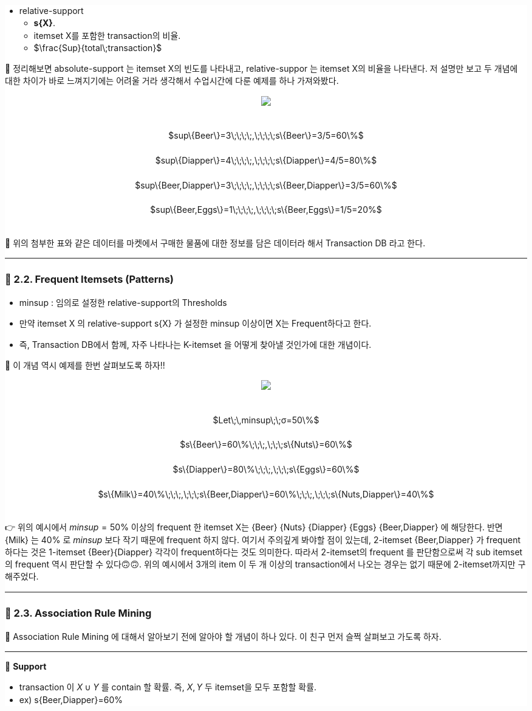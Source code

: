 - <a>relative-support</a><br>  
    - <b>s{X}</b>.  
    - itemset X를 포함한 transaction의 비율.  
    - $\frac{Sup}{total\;transaction}$<br>  

🧩 정리해보면 <a>absolute-support</a> 는 itemset X의 <a>빈도</a>를 나타내고, <a>relative-suppor</a> 는 itemset X의 <a>비율</a>을 나타낸다. 저 설명만 보고 두 개념에 대한 차이가 바로 느껴지기에는 어려울 거라 생각해서 수업시간에 다룬 예제를 하나 가져와봤다.<br>  

<p align="center"><img src="https://user-images.githubusercontent.com/65170165/183826511-6b6a3a7b-a6e2-430e-8a6f-5f9537bfe4e6.png" width="700" /></p><br>  

<center>$sup\{Beer\}=3\;\;\;\;,\;\;\;\;s\{Beer\}=3/5=60\%$</center><br>  
<center>$sup\{Diapper\}=4\;\;\;\;,\;\;\;\;s\{Diapper\}=4/5=80\%$</center><br>  
<center>$sup\{Beer,Diapper\}=3\;\;\;\;,\;\;\;\;s\{Beer,Diapper\}=3/5=60\%$</center><br>  
<center>$sup\{Beer,Eggs\}=1\;\;\;\;,\;\;\;\;s\{Beer,Eggs\}=1/5=20%$</center><br>  

🧩 위의 첨부한 표와 걑은 데이터를 마켓에서 구매한 물품에 대한 정보를 담은 데이터라 해서 <a>Transaction DB</a> 라고 한다.<br>  

* * *  

### 🚩 2.2. Frequent Itemsets (Patterns)  

- <a>minsup</a> : 임의로 설정한 relative-support의 <a>Thresholds</a><br>  

- 만약 itemset X 의 relative-support s{X} 가 설정한 <a>minsup</a> 이상이면 X는 <a>Frequent</a>하다고 한다.  

- 즉, Transaction DB에서 함께, 자주 나타나는 K-itemset 을 어떻게 찾아낼 것인가에 대한 개념이다.<br>  


🧩 이 개념 역시 예제를 한번 살펴보도록 하자!!<br>  

<p align="center"><img src="https://user-images.githubusercontent.com/65170165/183826511-6b6a3a7b-a6e2-430e-8a6f-5f9537bfe4e6.png" width="700" /></p><br>  

<center>$Let\;\,minsup\;\;σ=50\%$</center><br>  
<center>$s\{Beer\}=60\%\;\;\;,\;\;\;s\{Nuts\}=60\%$</center><br>  
<center>$s\{Diapper\}=80\%\;\;\;,\;\;\;s\{Eggs\}=60\%$</center><br>  
<center>$s\{Milk\}=40\%\;\;\;,\;\;\;s\{Beer,Diapper\}=60\%\;\;\;,\;\;\;s\{Nuts,Diapper\}=40\%$</center><br>  



👉 위의 예시에서 $minsup=50\%$ 이상의 <a>frequent</a> 한 itemset X는 {Beer} {Nuts} {Diapper} {Eggs} {Beer,Diapper} 에 해당한다. 반면 {Milk} 는 $40\%$ 로 $minsup$ 보다 작기 때문에 <a>frequent</a> 하지 않다. 여기서 주의깊게 봐야할 점이 있는데, 2-itemset {Beer,Diapper} 가 frequent 하다는 것은 1-itemset {Beer}{Diapper} 각각이 frequent하다는 것도 의미한다. 따라서 2-itemset의 frequent 를 판단함으로써 각 sub itemset의 frequent 역시 판단할 수 있다🙃🙃. 위의 예시에서 3개의 item 이 두 개 이상의 transaction에서 나오는 경우는 없기 때문에 2-itemset까지만 구해주었다.<br>  

* * *  


### 🚩 2.3. Association Rule Mining  

🧩 Association Rule Mining 에 대해서 알아보기 전에 알아야 할 개념이 하나 있다. 이 친구 먼저 슬쩍 살펴보고 가도록 하자.<br>  

* * *

📝 <b>Support</b><br>  
- transaction 이 $X\cup{Y}$ 를 contain 할 확률. 즉, $X,Y$ 두 itemset을 모두 포함할 확률.<br>  
- ex) s{Beer,Diapper}=60%<br>  
